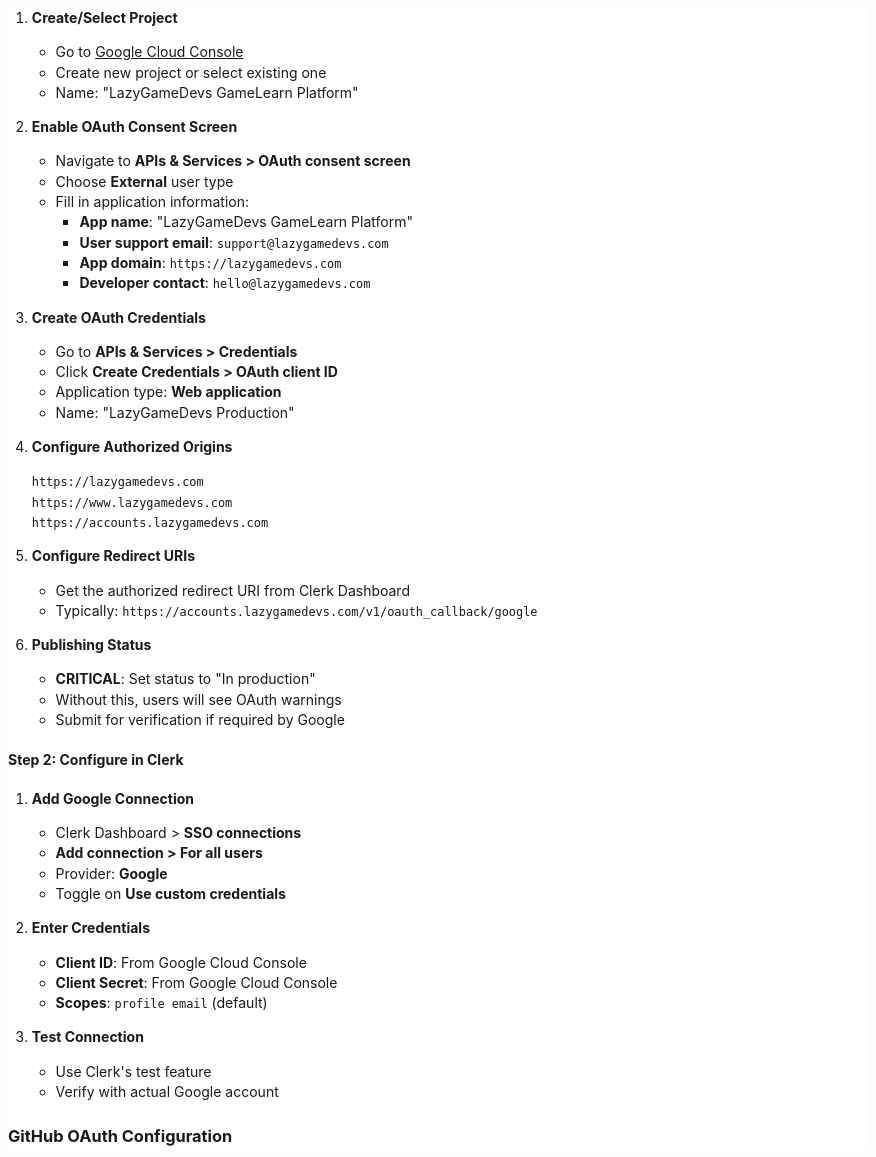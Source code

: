 1. **Create/Select Project**
   - Go to [Google Cloud Console](https://console.cloud.google.com/)
   - Create new project or select existing one
   - Name: "LazyGameDevs GameLearn Platform"

2. **Enable OAuth Consent Screen**
   - Navigate to **APIs & Services > OAuth consent screen**
   - Choose **External** user type
   - Fill in application information:
     - **App name**: "LazyGameDevs GameLearn Platform"
     - **User support email**: `support@lazygamedevs.com`
     - **App domain**: `https://lazygamedevs.com`
     - **Developer contact**: `hello@lazygamedevs.com`

3. **Create OAuth Credentials**
   - Go to **APIs & Services > Credentials**
   - Click **Create Credentials > OAuth client ID**
   - Application type: **Web application**
   - Name: "LazyGameDevs Production"

4. **Configure Authorized Origins**
   ```
   https://lazygamedevs.com
   https://www.lazygamedevs.com
   https://accounts.lazygamedevs.com
   ```

5. **Configure Redirect URIs**
   - Get the authorized redirect URI from Clerk Dashboard
   - Typically: `https://accounts.lazygamedevs.com/v1/oauth_callback/google`

6. **Publishing Status**
   - **CRITICAL**: Set status to "In production"
   - Without this, users will see OAuth warnings
   - Submit for verification if required by Google

#### Step 2: Configure in Clerk

1. **Add Google Connection**
   - Clerk Dashboard > **SSO connections**
   - **Add connection > For all users**
   - Provider: **Google**
   - Toggle on **Use custom credentials**

2. **Enter Credentials**
   - **Client ID**: From Google Cloud Console
   - **Client Secret**: From Google Cloud Console
   - **Scopes**: `profile email` (default)

3. **Test Connection**
   - Use Clerk's test feature
   - Verify with actual Google account

### GitHub OAuth Configuration
